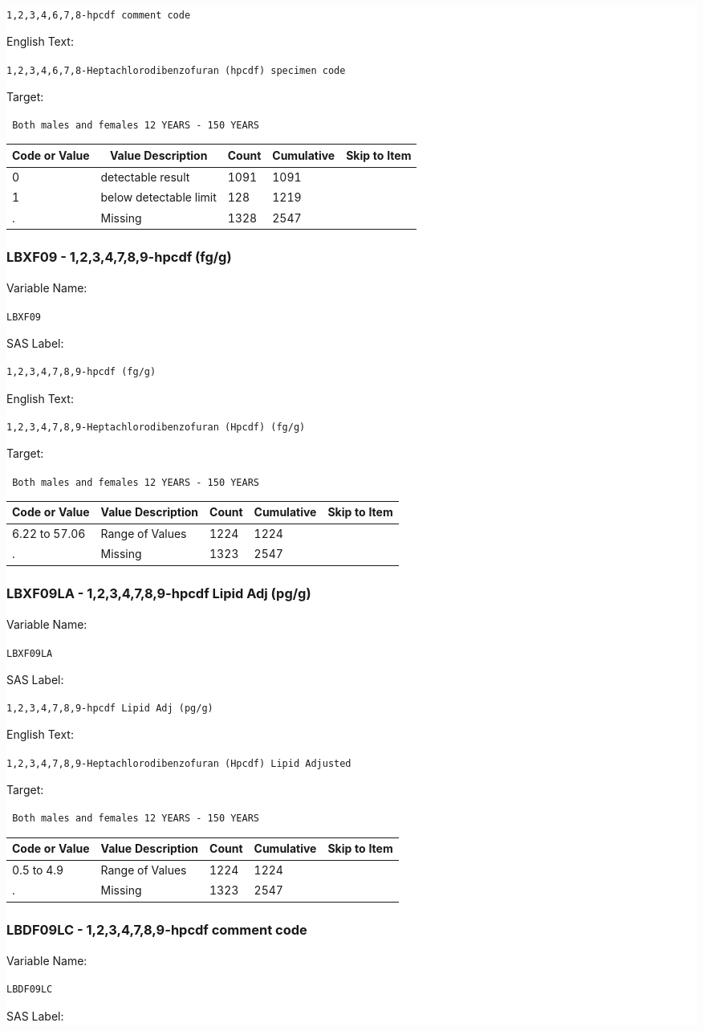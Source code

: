     1,2,3,4,6,7,8-hpcdf comment code
English Text:

    1,2,3,4,6,7,8-Heptachlorodibenzofuran (hpcdf) specimen code
Target:

     Both males and females 12 YEARS - 150 YEARS
Code or Value | Value Description | Count | Cumulative | Skip to Item  
---|---|---|---|---  
0 | detectable result | 1091 | 1091 |   
1 | below detectable limit | 128 | 1219 |   
. | Missing | 1328 | 2547 |   
  
### LBXF09 - 1,2,3,4,7,8,9-hpcdf (fg/g)

Variable Name:

    LBXF09
SAS Label:

    1,2,3,4,7,8,9-hpcdf (fg/g)
English Text:

    1,2,3,4,7,8,9-Heptachlorodibenzofuran (Hpcdf) (fg/g)
Target:

     Both males and females 12 YEARS - 150 YEARS
Code or Value | Value Description | Count | Cumulative | Skip to Item  
---|---|---|---|---  
6.22 to 57.06 | Range of Values | 1224 | 1224 |   
. | Missing | 1323 | 2547 |   
  
### LBXF09LA - 1,2,3,4,7,8,9-hpcdf Lipid Adj (pg/g)

Variable Name:

    LBXF09LA
SAS Label:

    1,2,3,4,7,8,9-hpcdf Lipid Adj (pg/g)
English Text:

    1,2,3,4,7,8,9-Heptachlorodibenzofuran (Hpcdf) Lipid Adjusted
Target:

     Both males and females 12 YEARS - 150 YEARS
Code or Value | Value Description | Count | Cumulative | Skip to Item  
---|---|---|---|---  
0.5 to 4.9 | Range of Values | 1224 | 1224 |   
. | Missing | 1323 | 2547 |   
  
### LBDF09LC - 1,2,3,4,7,8,9-hpcdf comment code

Variable Name:

    LBDF09LC
SAS Label:
